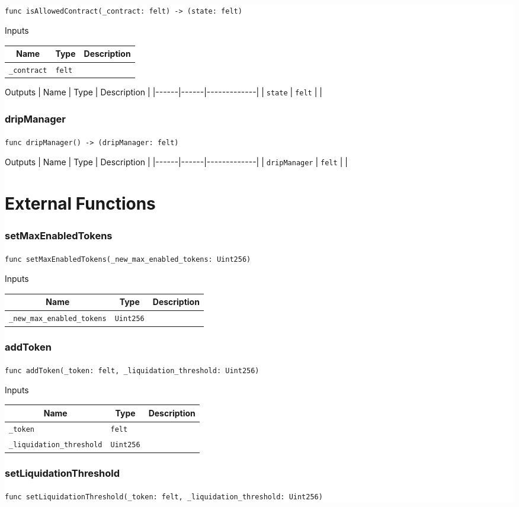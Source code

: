 `func isAllowedContract(_contract: felt) -> (state: felt)`


Inputs

| Name | Type | Description |
|------|------|-------------|
| `_contract` | `felt` |  |

Outputs
| Name | Type | Description |
|------|------|-------------|
| `state` | `felt` |  |

### dripManager

`func dripManager() -> (dripManager: felt)`


Outputs
| Name | Type | Description |
|------|------|-------------|
| `dripManager` | `felt` |  |

# External Functions

### setMaxEnabledTokens

`func setMaxEnabledTokens(_new_max_enabled_tokens: Uint256)`


Inputs

| Name | Type | Description |
|------|------|-------------|
| `_new_max_enabled_tokens` | `Uint256` |  |

### addToken

`func addToken(_token: felt, _liquidation_threshold: Uint256)`


Inputs

| Name | Type | Description |
|------|------|-------------|
| `_token` | `felt` |  |
| `_liquidation_threshold` | `Uint256` |  |

### setLiquidationThreshold

`func setLiquidationThreshold(_token: felt, _liquidation_threshold: Uint256)`
